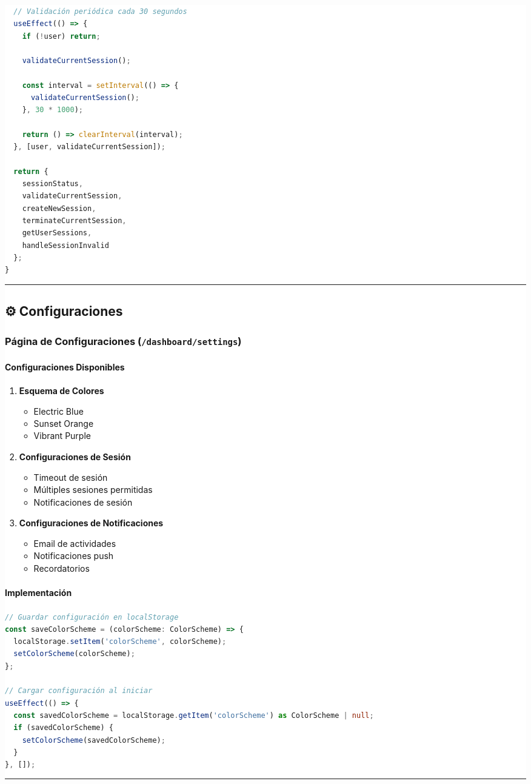 ```typescript
  // Validación periódica cada 30 segundos
  useEffect(() => {
    if (!user) return;

    validateCurrentSession();

    const interval = setInterval(() => {
      validateCurrentSession();
    }, 30 * 1000);

    return () => clearInterval(interval);
  }, [user, validateCurrentSession]);

  return {
    sessionStatus,
    validateCurrentSession,
    createNewSession,
    terminateCurrentSession,
    getUserSessions,
    handleSessionInvalid
  };
}
```

---

## ⚙️ **Configuraciones**

### **Página de Configuraciones** (`/dashboard/settings`)

#### **Configuraciones Disponibles**
1. **Esquema de Colores**
   - Electric Blue
   - Sunset Orange
   - Vibrant Purple

2. **Configuraciones de Sesión**
   - Timeout de sesión
   - Múltiples sesiones permitidas
   - Notificaciones de sesión

3. **Configuraciones de Notificaciones**
   - Email de actividades
   - Notificaciones push
   - Recordatorios

#### **Implementación**
```typescript
// Guardar configuración en localStorage
const saveColorScheme = (colorScheme: ColorScheme) => {
  localStorage.setItem('colorScheme', colorScheme);
  setColorScheme(colorScheme);
};

// Cargar configuración al iniciar
useEffect(() => {
  const savedColorScheme = localStorage.getItem('colorScheme') as ColorScheme | null;
  if (savedColorScheme) {
    setColorScheme(savedColorScheme);
  }
}, []);
```

---
